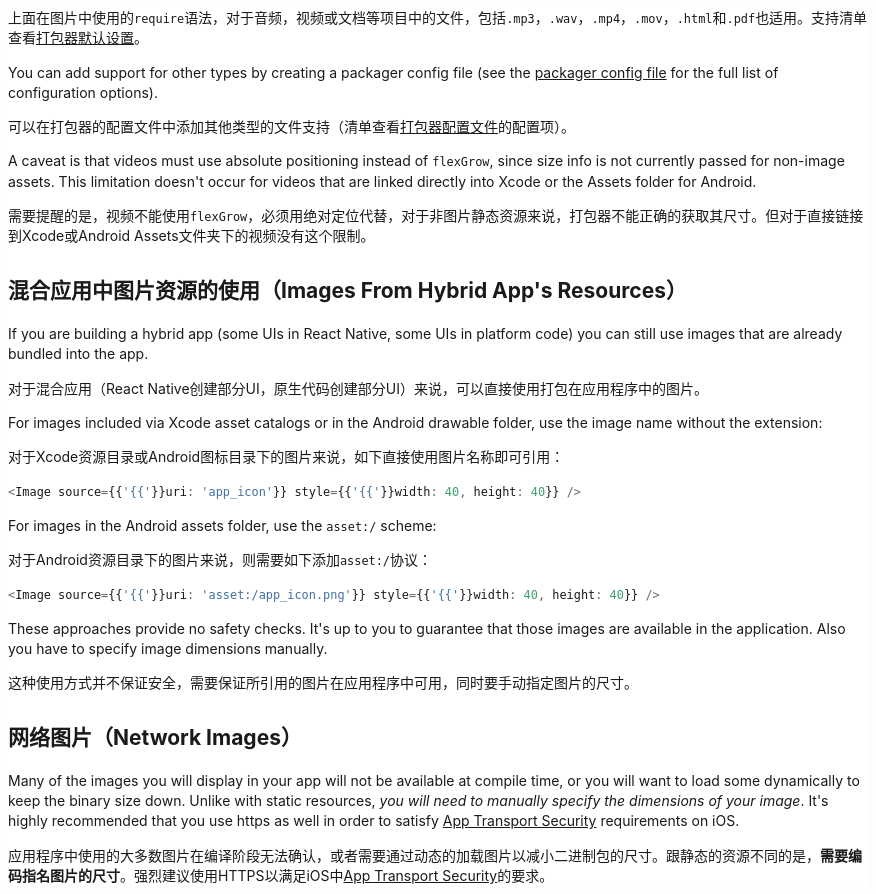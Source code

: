上面在图片中使用的`require`语法，对于音频，视频或文档等项目中的文件，包括`.mp3`，`.wav`，`.mp4`，`.mov`，`.html`和`.pdf`也适用。支持清单查看[打包器默认设置](https://github.com/facebook/metro-bundler/blob/master/packages/metro-bundler/src/defaults.js#L13-L18)。

You can add support for other types by creating a packager config file (see the [packager config file](https://github.com/facebook/react-native/blob/master/local-cli/util/Config.js#L34-L39) for the full list of configuration options).

可以在打包器的配置文件中添加其他类型的文件支持（清单查看[打包器配置文件](https://github.com/facebook/react-native/blob/master/local-cli/util/Config.js#L34-L39)的配置项）。

A caveat is that videos must use absolute positioning instead of `flexGrow`, since size info is not currently passed for non-image assets. This limitation doesn't occur for videos that are linked directly into Xcode or the Assets folder for Android.

需要提醒的是，视频不能使用`flexGrow`，必须用绝对定位代替，对于非图片静态资源来说，打包器不能正确的获取其尺寸。但对于直接链接到Xcode或Android Assets文件夹下的视频没有这个限制。

## 混合应用中图片资源的使用（Images From Hybrid App's Resources）

If you are building a hybrid app (some UIs in React Native, some UIs in platform code) you can still use images that are already bundled into the app.

对于混合应用（React Native创建部分UI，原生代码创建部分UI）来说，可以直接使用打包在应用程序中的图片。

For images included via Xcode asset catalogs or in the Android drawable folder, use the image name without the extension:

对于Xcode资源目录或Android图标目录下的图片来说，如下直接使用图片名称即可引用：

```javascript
<Image source={{'{{'}}uri: 'app_icon'}} style={{'{{'}}width: 40, height: 40}} />
```

For images in the Android assets folder, use the `asset:/` scheme:

对于Android资源目录下的图片来说，则需要如下添加`asset:/`协议：

```javascript
<Image source={{'{{'}}uri: 'asset:/app_icon.png'}} style={{'{{'}}width: 40, height: 40}} />
```

These approaches provide no safety checks. It's up to you to guarantee that those images are available in the application. Also you have to specify image dimensions manually.

这种使用方式并不保证安全，需要保证所引用的图片在应用程序中可用，同时要手动指定图片的尺寸。

## 网络图片（Network Images）

Many of the images you will display in your app will not be available at compile time, or you will want to load some dynamically to keep the binary size down. Unlike with static resources, *you will need to manually specify the dimensions of your image*. It's highly recommended that you use https as well in order to satisfy [App Transport Security](https://facebook.github.io/react-native/docs/running-on-device.html#app-transport-security) requirements on iOS.

应用程序中使用的大多数图片在编译阶段无法确认，或者需要通过动态的加载图片以减小二进制包的尺寸。跟静态的资源不同的是，**需要编码指名图片的尺寸**。强烈建议使用HTTPS以满足iOS中[App Transport Security](https://facebook.github.io/react-native/docs/running-on-device.html#app-transport-security)的要求。
